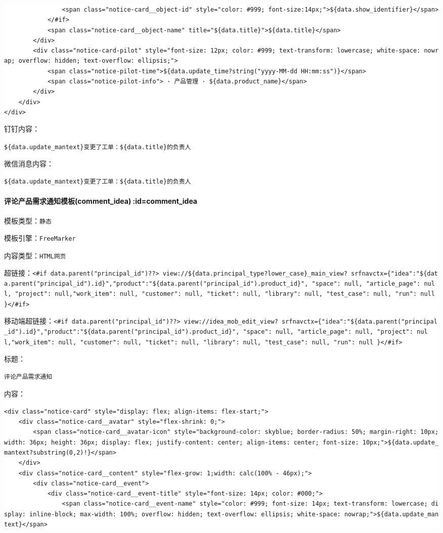```
                <span class="notice-card__object-id" style="color: #999; font-size:14px;">${data.show_identifier}</span>
            </#if>
            <span class="notice-card__object-name" title="${data.title}">${data.title}</span>
        </div>
        <div class="notice-card-pilot" style="font-size: 12px; color: #999; text-transform: lowercase; white-space: nowrap; overflow: hidden; text-overflow: ellipsis;">
            <span class="notice-pilot-time">${data.update_time?string("yyyy-MM-dd HH:mm:ss")}</span>
            <span class="notice-pilot-info"> · 产品管理 · ${data.product_name}</span>
        </div>
    </div>
</div>
```

钉钉内容：
```
${data.update_mantext}变更了工单：${data.title}的负责人
```

微信消息内容：
```
${data.update_mantext}变更了工单：${data.title}的负责人
```
#### 评论产品需求通知模板(comment_idea) :id=comment_idea


模板类型：`静态`

模板引擎：`FreeMarker`

内容类型：`HTML网页`

超链接：`<#if data.parent("principal_id")??>
view://${data.principal_type?lower_case}_main_view?
srfnavctx={"idea":"${data.parent("principal_id").id}","product":"${data.parent("principal_id").product_id}",
"space": null, "article_page": null, "project": null,"work_item": null, "customer": null, "ticket": null, "library": null, "test_case": null, "run": null }</#if>`

移动端超链接：`<#if data.parent("principal_id")??>
view://idea_mob_edit_view?
srfnavctx={"idea":"${data.parent("principal_id").id}","product":"${data.parent("principal_id").product_id}",
"space": null, "article_page": null, "project": null,"work_item": null, "customer": null, "ticket": null, "library": null, "test_case": null, "run": null }</#if>`

标题：
```
评论产品需求通知
```

内容：
```
<div class="notice-card" style="display: flex; align-items: flex-start;">
    <div class="notice-card__avatar" style="flex-shrink: 0;">
        <span class="notice-card__avatar-icon" style="background-color: skyblue; border-radius: 50%; margin-right: 10px; width: 36px; height: 36px; display: flex; justify-content: center; align-items: center; font-size: 10px;">${data.update_mantext?substring(0,2)!}</span>
    </div>
    <div class="notice-card__content" style="flex-grow: 1;width: calc(100% - 46px);">
        <div class="notice-card__event">
            <div class="notice-card__event-title" style="font-size: 14px; color: #000;">
                <span class="notice-card__event-name" style="color: #999; font-size: 14px; text-transform: lowercase; display: inline-block; max-width: 100%; overflow: hidden; text-overflow: ellipsis; white-space: nowrap;">${data.update_mantext}</span> 
```